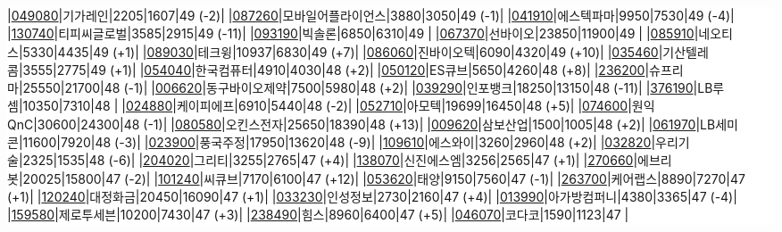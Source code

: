 |[049080](https://finance.daum.net/quotes/A049080)|기가레인|2205|1607|49 (-2)|
|[087260](https://finance.daum.net/quotes/A087260)|모바일어플라이언스|3880|3050|49 (-1)|
|[041910](https://finance.daum.net/quotes/A041910)|에스텍파마|9950|7530|49 (-4)|
|[130740](https://finance.daum.net/quotes/A130740)|티피씨글로벌|3585|2915|49 (-11)|
|[093190](https://finance.daum.net/quotes/A093190)|빅솔론|6850|6310|49 |
|[067370](https://finance.daum.net/quotes/A067370)|선바이오|23850|11900|49 |
|[085910](https://finance.daum.net/quotes/A085910)|네오티스|5330|4435|49 (+1)|
|[089030](https://finance.daum.net/quotes/A089030)|테크윙|10937|6830|49 (+7)|
|[086060](https://finance.daum.net/quotes/A086060)|진바이오텍|6090|4320|49 (+10)|
|[035460](https://finance.daum.net/quotes/A035460)|기산텔레콤|3555|2775|49 (+1)|
|[054040](https://finance.daum.net/quotes/A054040)|한국컴퓨터|4910|4030|48 (+2)|
|[050120](https://finance.daum.net/quotes/A050120)|ES큐브|5650|4260|48 (+8)|
|[236200](https://finance.daum.net/quotes/A236200)|슈프리마|25550|21700|48 (-1)|
|[006620](https://finance.daum.net/quotes/A006620)|동구바이오제약|7500|5980|48 (+2)|
|[039290](https://finance.daum.net/quotes/A039290)|인포뱅크|18250|13150|48 (-11)|
|[376190](https://finance.daum.net/quotes/A376190)|LB루셈|10350|7310|48 |
|[024880](https://finance.daum.net/quotes/A024880)|케이피에프|6910|5440|48 (-2)|
|[052710](https://finance.daum.net/quotes/A052710)|아모텍|19699|16450|48 (+5)|
|[074600](https://finance.daum.net/quotes/A074600)|원익QnC|30600|24300|48 (-1)|
|[080580](https://finance.daum.net/quotes/A080580)|오킨스전자|25650|18390|48 (+13)|
|[009620](https://finance.daum.net/quotes/A009620)|삼보산업|1500|1005|48 (+2)|
|[061970](https://finance.daum.net/quotes/A061970)|LB세미콘|11600|7920|48 (-3)|
|[023900](https://finance.daum.net/quotes/A023900)|풍국주정|17950|13620|48 (-9)|
|[109610](https://finance.daum.net/quotes/A109610)|에스와이|3260|2960|48 (+2)|
|[032820](https://finance.daum.net/quotes/A032820)|우리기술|2325|1535|48 (-6)|
|[204020](https://finance.daum.net/quotes/A204020)|그리티|3255|2765|47 (+4)|
|[138070](https://finance.daum.net/quotes/A138070)|신진에스엠|3256|2565|47 (+1)|
|[270660](https://finance.daum.net/quotes/A270660)|에브리봇|20025|15800|47 (-2)|
|[101240](https://finance.daum.net/quotes/A101240)|씨큐브|7170|6100|47 (+12)|
|[053620](https://finance.daum.net/quotes/A053620)|태양|9150|7560|47 (-1)|
|[263700](https://finance.daum.net/quotes/A263700)|케어랩스|8890|7270|47 (+1)|
|[120240](https://finance.daum.net/quotes/A120240)|대정화금|20450|16090|47 (+1)|
|[033230](https://finance.daum.net/quotes/A033230)|인성정보|2730|2160|47 (+4)|
|[013990](https://finance.daum.net/quotes/A013990)|아가방컴퍼니|4380|3365|47 (-4)|
|[159580](https://finance.daum.net/quotes/A159580)|제로투세븐|10200|7430|47 (+3)|
|[238490](https://finance.daum.net/quotes/A238490)|힘스|8960|6400|47 (+5)|
|[046070](https://finance.daum.net/quotes/A046070)|코다코|1590|1123|47 |